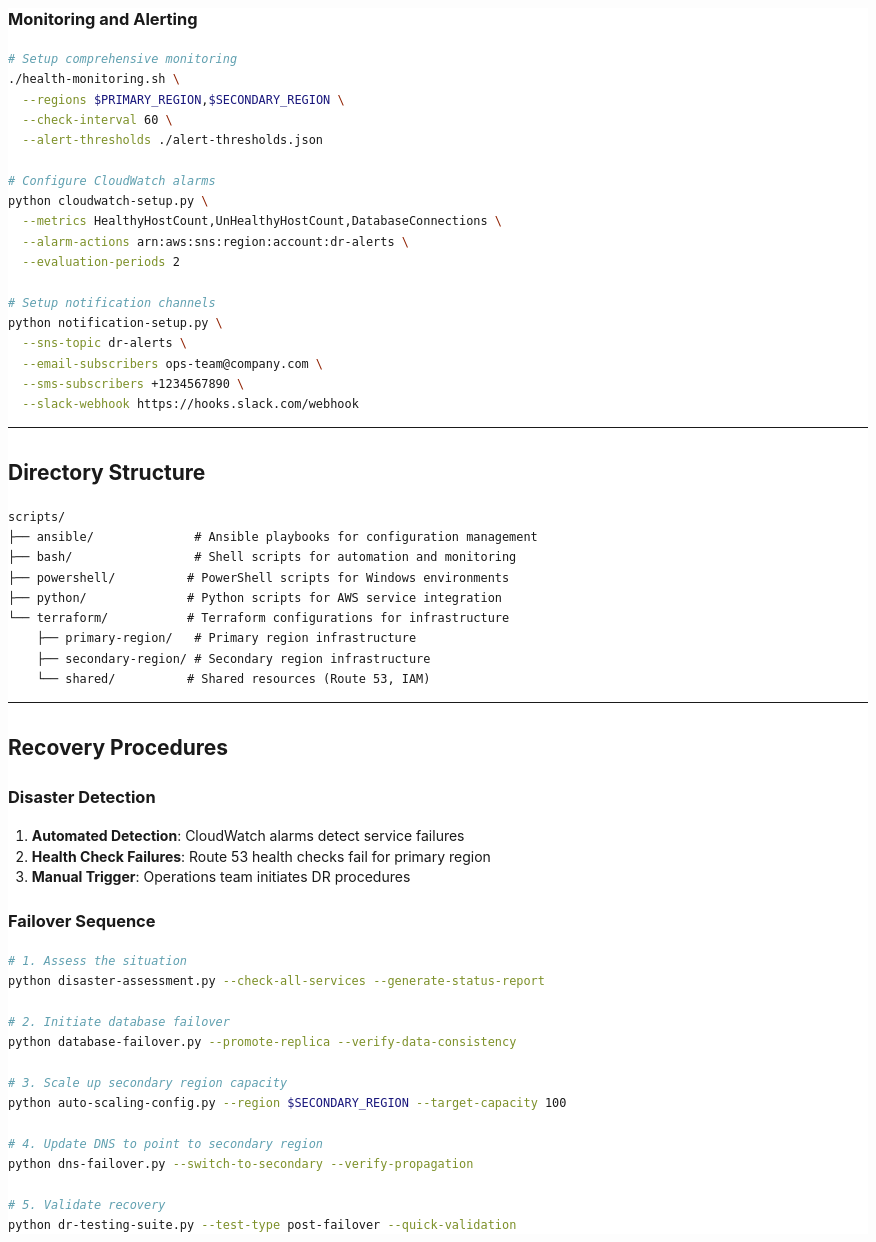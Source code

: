 ### Monitoring and Alerting
```bash
# Setup comprehensive monitoring
./health-monitoring.sh \
  --regions $PRIMARY_REGION,$SECONDARY_REGION \
  --check-interval 60 \
  --alert-thresholds ./alert-thresholds.json

# Configure CloudWatch alarms
python cloudwatch-setup.py \
  --metrics HealthyHostCount,UnHealthyHostCount,DatabaseConnections \
  --alarm-actions arn:aws:sns:region:account:dr-alerts \
  --evaluation-periods 2

# Setup notification channels
python notification-setup.py \
  --sns-topic dr-alerts \
  --email-subscribers ops-team@company.com \
  --sms-subscribers +1234567890 \
  --slack-webhook https://hooks.slack.com/webhook
```

---

## Directory Structure

```
scripts/
├── ansible/              # Ansible playbooks for configuration management
├── bash/                 # Shell scripts for automation and monitoring
├── powershell/          # PowerShell scripts for Windows environments
├── python/              # Python scripts for AWS service integration
└── terraform/           # Terraform configurations for infrastructure
    ├── primary-region/   # Primary region infrastructure
    ├── secondary-region/ # Secondary region infrastructure
    └── shared/          # Shared resources (Route 53, IAM)
```

---

## Recovery Procedures

### Disaster Detection
1. **Automated Detection**: CloudWatch alarms detect service failures
2. **Health Check Failures**: Route 53 health checks fail for primary region
3. **Manual Trigger**: Operations team initiates DR procedures

### Failover Sequence
```bash
# 1. Assess the situation
python disaster-assessment.py --check-all-services --generate-status-report

# 2. Initiate database failover
python database-failover.py --promote-replica --verify-data-consistency  

# 3. Scale up secondary region capacity
python auto-scaling-config.py --region $SECONDARY_REGION --target-capacity 100

# 4. Update DNS to point to secondary region
python dns-failover.py --switch-to-secondary --verify-propagation

# 5. Validate recovery
python dr-testing-suite.py --test-type post-failover --quick-validation
```